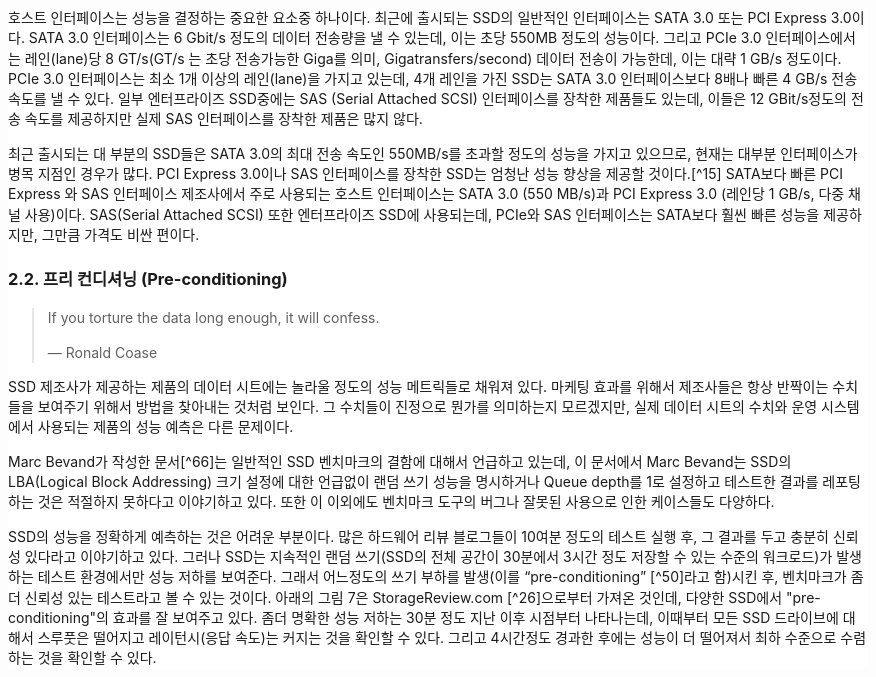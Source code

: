 호스트 인터페이스는 성능을 결정하는 중요한 요소중 하나이다.
최근에 출시되는 SSD의 일반적인 인터페이스는 SATA 3.0 또는 PCI Express 3.0이다.
SATA 3.0 인터페이스는 6 Gbit/s 정도의 데이터 전송량을 낼 수 있는데, 이는 초당 550MB 정도의 성능이다.
그리고 PCIe 3.0 인터페이스에서는 레인(lane)당 8 GT/s(GT/s 는 초당 전송가능한 Giga를 의미, Gigatransfers/second) 데이터 전송이 가능한데,
이는 대략 1 GB/s 정도이다.
PCIe 3.0 인터페이스는 최소 1개 이상의 레인(lane)을 가지고 있는데,
4개 레인을 가진 SSD는 SATA 3.0 인터페이스보다 8배나 빠른 4 GB/s 전송 속도를 낼 수 있다.
일부 엔터프라이즈 SSD중에는 SAS (Serial Attached SCSI) 인터페이스를 장착한 제품들도 있는데,
이들은 12 GBit/s정도의 전송 속도를 제공하지만 실제 SAS 인터페이스를 장착한 제품은 많지 않다.

최근 출시되는 대 부분의 SSD들은 SATA 3.0의 최대 전송 속도인 550MB/s를 초과할 정도의 성능을 가지고 있으므로,
현재는 대부분 인터페이스가 병목 지점인 경우가 많다.
PCI Express 3.0이나 SAS 인터페이스를 장착한 SSD는 엄청난 성능 향상을 제공할 것이다.[^15]
SATA보다 빠른 PCI Express 와 SAS 인터페이스 제조사에서 주로 사용되는 호스트 인터페이스는
SATA 3.0 (550 MB/s)과 PCI Express 3.0 (레인당 1 GB/s, 다중 채널 사용)이다.
SAS(Serial Attached SCSI) 또한 엔터프라이즈 SSD에 사용되는데,
PCIe와 SAS 인터페이스는 SATA보다 훨씬 빠른 성능을 제공하지만, 그만큼 가격도 비싼 편이다.

### 2.2. 프리 컨디셔닝 (Pre-conditioning)

> If you torture the data long enough, it will confess.  
>
> — Ronald Coase

SSD 제조사가 제공하는 제품의 데이터 시트에는 놀라울 정도의 성능 메트릭들로 채워져 있다.
마케팅 효과를 위해서 제조사들은 항상 반짝이는 수치들을 보여주기 위해서 방법을 찾아내는 것처럼 보인다.
그 수치들이 진정으로 뭔가를 의미하는지 모르겠지만, 실제 데이터 시트의 수치와 운영 시스템에서 사용되는 제품의 성능 예측은 다른 문제이다.

Marc Bevand가 작성한 문서[^66]는 일반적인 SSD 벤치마크의 결함에 대해서 언급하고 있는데,
이 문서에서 Marc Bevand는 SSD의 LBA(Logical Block Addressing) 크기 설정에 대한 언급없이 랜덤 쓰기 성능을 명시하거나
Queue depth를 1로 설정하고 테스트한 결과를 레포팅하는 것은 적절하지 못하다고 이야기하고 있다.
또한 이 이외에도 벤치마크 도구의 버그나 잘못된 사용으로 인한 케이스들도 다양하다.

SSD의 성능을 정확하게 예측하는 것은 어려운 부분이다.
많은 하드웨어 리뷰 블로그들이 10여분 정도의 테스트 실행 후, 그 결과를 두고 충분히 신뢰성 있다라고 이야기하고 있다.
그러나 SSD는 지속적인 랜덤 쓰기(SSD의 전체 공간이 30분에서 3시간 정도 저장할 수 있는 수준의 워크로드)가 발생하는 테스트 환경에서만 성능 저하를 보여준다.
그래서 어느정도의 쓰기 부하를 발생(이를 “pre-conditioning” [^50]라고 함)시킨 후, 벤치마크가 좀 더 신뢰성 있는 테스트라고 볼 수 있는 것이다.
아래의 그림 7은 StorageReview.com [^26]으로부터 가져온 것인데, 다양한 SSD에서 "pre-conditioning"의 효과를 잘 보여주고 있다.
좀더 명확한 성능 저하는 30분 정도 지난 이후 시점부터 나타나는데,
이때부터 모든 SSD 드라이브에 대해서 스루풋은 떨어지고 레이턴시(응답 속도)는 커지는 것을 확인할 수 있다.
그리고 4시간정도 경과한 후에는 성능이 더 떨어져서 최하 수준으로 수렴하는 것을 확인할 수 있다.



[^69]: <http://www.tweaktown.com/articles/4655/kingston_factory_tour_making_of_an_ssd_from_start_to_finish/index.html>   